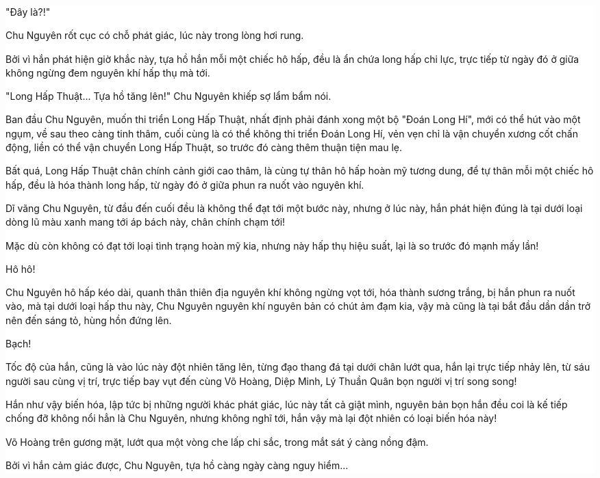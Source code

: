 "Đây là?!"

Chu Nguyên rốt cục có chỗ phát giác, lúc này trong lòng hơi rung.

Bởi vì hắn phát hiện giờ khắc này, tựa hồ hắn mỗi một chiếc hô hấp, đều là ẩn chứa long hấp chi lực, trực tiếp từ ngày đó ở giữa không ngừng đem nguyên khí hấp thụ mà tới.

"Long Hấp Thuật... Tựa hồ tăng lên!" Chu Nguyên khiếp sợ lẩm bẩm nói.

Ban đầu Chu Nguyên, muốn thi triển Long Hấp Thuật, nhất định phải đánh xong một bộ "Đoán Long Hí", mới có thể hút vào một ngụm, về sau theo càng tinh thâm, cuối cùng là có thể không thi triển Đoán Long Hí, vẻn vẹn chỉ là vận chuyển xương cốt chấn động, liền có thể vận chuyển Long Hấp Thuật, so trước đó càng thêm thuận tiện mau lẹ.

Bất quá, Long Hấp Thuật chân chính cảnh giới cao thâm, là cùng tự thân hô hấp hoàn mỹ tương dung, để tự thân mỗi một chiếc hô hấp, đều là hóa thành long hấp, từ ngày đó ở giữa phun ra nuốt vào nguyên khí.

Dĩ vãng Chu Nguyên, từ đầu đến cuối đều là không thể đạt tới một bước này, nhưng ở lúc này, hắn phát hiện đúng là tại dưới loại dòng lũ màu xanh mang tới áp bách này, chân chính chạm tới!

Mặc dù còn không có đạt tới loại tình trạng hoàn mỹ kia, nhưng này hấp thụ hiệu suất, lại là so trước đó mạnh mấy lần!

Hô hô!

Chu Nguyên hô hấp kéo dài, quanh thân thiên địa nguyên khí không ngừng vọt tới, hóa thành sương trắng, bị hắn phun ra nuốt vào, mà tại dưới loại hấp thu này, Chu Nguyên nguyên khí nguyên bản có chút ảm đạm kia, vậy mà cũng là tại bắt đầu dần dần trở nên đến sáng tỏ, hùng hồn đứng lên.

Bạch!

Tốc độ của hắn, cũng là vào lúc này đột nhiên tăng lên, từng đạo thang đá tại dưới chân lướt qua, hắn lại trực tiếp nhảy lên, từ sáu người sau cùng vị trí, trực tiếp bay vụt đến cùng Võ Hoàng, Diệp Minh, Lý Thuần Quân bọn người vị trí song song!

Hắn như vậy biến hóa, lập tức bị những người khác phát giác, lúc này tất cả giật mình, nguyên bản bọn hắn đều coi là kế tiếp chống đỡ không nổi hẳn là Chu Nguyên, nhưng không nghĩ tới, hắn vậy mà lại đột nhiên có loại biến hóa này!

Võ Hoàng trên gương mặt, lướt qua một vòng che lấp chi sắc, trong mắt sát ý càng nồng đậm.

Bởi vì hắn cảm giác được, Chu Nguyên, tựa hồ càng ngày càng nguy hiểm...




